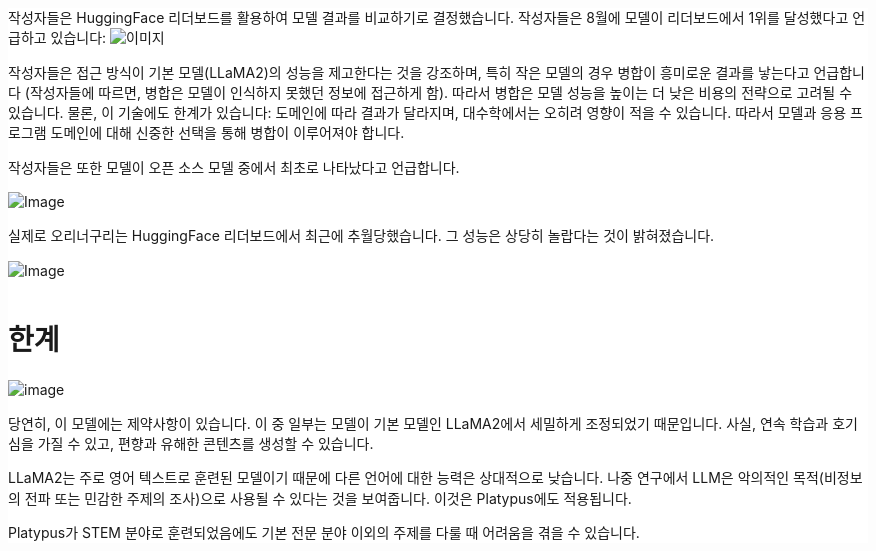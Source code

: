 <script>
     (adsbygoogle = window.adsbygoogle || []).push({});
</script>

작성자들은 HuggingFace 리더보드를 활용하여 모델 결과를 비교하기로 결정했습니다. 작성자들은 8월에 모델이 리더보드에서 1위를 달성했다고 언급하고 있습니다:
![이미지](/assets/img/2024-07-14-PlatypusQuickCheapandPowerfulLLM_10.png)

작성자들은 접근 방식이 기본 모델(LLaMA2)의 성능을 제고한다는 것을 강조하며, 특히 작은 모델의 경우 병합이 흥미로운 결과를 낳는다고 언급합니다 (작성자들에 따르면, 병합은 모델이 인식하지 못했던 정보에 접근하게 함). 따라서 병합은 모델 성능을 높이는 더 낮은 비용의 전략으로 고려될 수 있습니다. 물론, 이 기술에도 한계가 있습니다: 도메인에 따라 결과가 달라지며, 대수학에서는 오히려 영향이 적을 수 있습니다. 따라서 모델과 응용 프로그램 도메인에 대해 신중한 선택을 통해 병합이 이루어져야 합니다.

작성자들은 또한 모델이 오픈 소스 모델 중에서 최초로 나타났다고 언급합니다.



<ins class="adsbygoogle"
     style="display:block"
     data-ad-client="ca-pub-4877378276818686"
     data-ad-slot="1107185301"
     data-ad-format="auto"
     data-full-width-responsive="true"></ins>

<script>
     (adsbygoogle = window.adsbygoogle || []).push({});
</script>

![Image](/assets/img/2024-07-14-PlatypusQuickCheapandPowerfulLLM_11.png)

실제로 오리너구리는 HuggingFace 리더보드에서 최근에 추월당했습니다. 그 성능은 상당히 놀랍다는 것이 밝혀졌습니다.

![Image](/assets/img/2024-07-14-PlatypusQuickCheapandPowerfulLLM_12.png)

# 한계



<ins class="adsbygoogle"
     style="display:block"
     data-ad-client="ca-pub-4877378276818686"
     data-ad-slot="1107185301"
     data-ad-format="auto"
     data-full-width-responsive="true"></ins>

<script>
     (adsbygoogle = window.adsbygoogle || []).push({});
</script>

![image](/assets/img/2024-07-14-PlatypusQuickCheapandPowerfulLLM_13.png)

당연히, 이 모델에는 제약사항이 있습니다. 이 중 일부는 모델이 기본 모델인 LLaMA2에서 세밀하게 조정되었기 때문입니다. 사실, 연속 학습과 호기심을 가질 수 있고, 편향과 유해한 콘텐츠를 생성할 수 있습니다.

LLaMA2는 주로 영어 텍스트로 훈련된 모델이기 때문에 다른 언어에 대한 능력은 상대적으로 낮습니다. 나중 연구에서 LLM은 악의적인 목적(비정보의 전파 또는 민감한 주제의 조사)으로 사용될 수 있다는 것을 보여줍니다. 이것은 Platypus에도 적용됩니다.

Platypus가 STEM 분야로 훈련되었음에도 기본 전문 분야 이외의 주제를 다룰 때 어려움을 겪을 수 있습니다.
